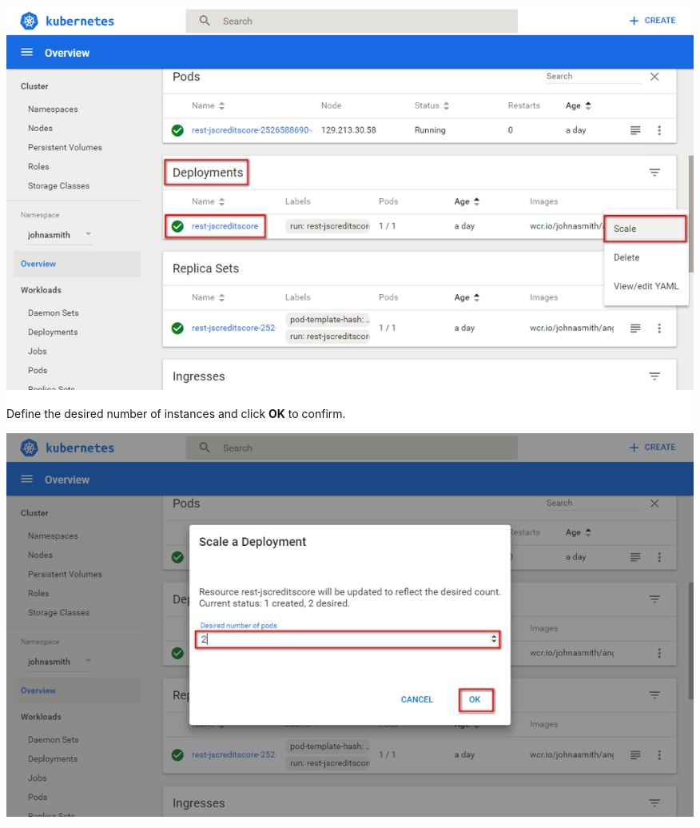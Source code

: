 ![alt text](images/wercker.application.35.png)

Define the desired number of instances and click **OK** to confirm.

![alt text](images/wercker.application.36.png)
